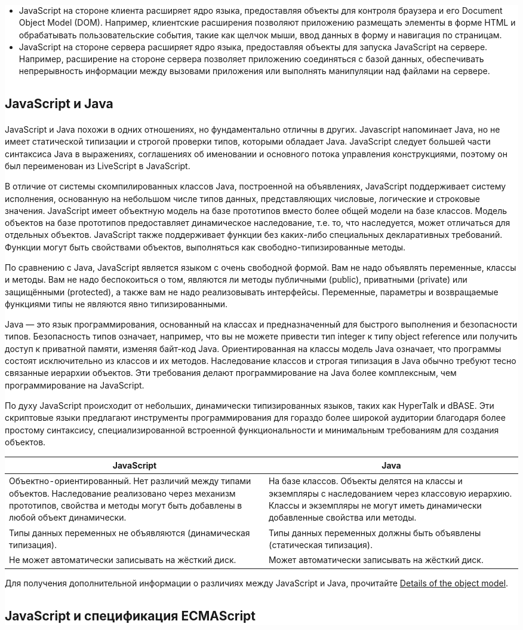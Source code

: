 - JavaScript на стороне клиента расширяет ядро языка, предоставляя объекты для контроля браузера и его Document Object Model (DOM). Например, клиентские расширения позволяют приложению размещать элементы в форме HTML и обрабатывать пользовательские события, такие как щелчок мыши, ввод данных в форму и навигация по страницам.
- JavaScript на стороне сервера расширяет ядро языка, предоставляя объекты для запуска JavaScript на сервере. Например, расширение на стороне сервера позволяет приложению соединяться с базой данных, обеспечивать непрерывность информации между вызовами приложения или выполнять манипуляции над файлами на сервере.

## JavaScript и Java

JavaScript и Java похожи в одних отношениях, но фундаментально отличны в других. Javascript напоминает Java, но не имеет статической типизации и строгой проверки типов, которыми обладает Java. JavaScript следует большей части синтаксиса Java в выражениях, соглашениях об именовании и основного потока управления конструкциями, поэтому он был переименован из LiveScript в JavaScript.

В отличие от системы скомпилированных классов Java, построенной на объявлениях, JavaScript поддерживает систему исполнения, основанную на небольшом числе типов данных, представляющих числовые, логические и строковые значения. JavaScript имеет объектную модель на базе прототипов вместо более общей модели на базе классов. Модель объектов на базе прототипов предоставляет динамическое наследование, т.е. то, что наследуется, может отличаться для отдельных объектов. JavaScript также поддерживает функции без каких-либо специальных декларативных требований. Функции могут быть свойствами объектов, выполняться как свободно-типизированные методы.

По сравнению с Java, JavaScript является языком с очень свободной формой. Вам не надо объявлять переменные, классы и методы. Вам не надо беспокоиться о том, являются ли методы публичными (public), приватными (private) или защищёнными (protected), а также вам не надо реализовывать интерфейсы. Переменные, параметры и возвращаемые функциями типы не являются явно типизированными.

Java — это язык программирования, основанный на классах и предназначенный для быстрого выполнения и безопасности типов. Безопасность типов означает, например, что вы не можете привести тип integer к типу object reference или получить доступ к приватной памяти, изменяя байт-код Java. Ориентированная на классы модель Java означает, что программы состоят исключительно из классов и их методов. Наследование классов и строгая типизация в Java обычно требуют тесно связанные иерархии объектов. Эти требования делают программирование на Java более комплексным, чем программирование на JavaScript.

По духу JavaScript происходит от небольших, динамически типизированных языков, таких как HyperTalk и dBASE. Эти скриптовые языки предлагают инструменты программирования для гораздо более широкой аудитории благодаря более простому синтаксису, специализированной встроенной функциональности и минимальным требованиям для создания объектов.

| JavaScript                                                                                                                                                                           | Java                                                                                                                                                                              |
| ------------------------------------------------------------------------------------------------------------------------------------------------------------------------------------ | --------------------------------------------------------------------------------------------------------------------------------------------------------------------------------- |
| Объектно-ориентированный. Нет различий между типами объектов. Наследование реализовано через механизм прототипов, свойства и методы могут быть добавлены в любой объект динамически. | На базе классов. Объекты делятся на классы и экземпляры с наследованием через классовую иерархию. Классы и экземпляры не могут иметь динамически добавленные свойства или методы. |
| Типы данных переменных не объявляются (динамическая типизация).                                                                                                                      | Типы данных переменных должны быть объявлены (статическая типизация).                                                                                                             |
| Не может автоматически записывать на жёсткий диск.                                                                                                                                   | Может автоматически записывать на жёсткий диск.                                                                                                                                   |

Для получения дополнительной информации о различиях между JavaScript и Java, прочитайте [Details of the object model](/ru/docs/Web/JavaScript/Guide/Details_of_the_Object_Model).

## JavaScript и спецификация ECMAScript
